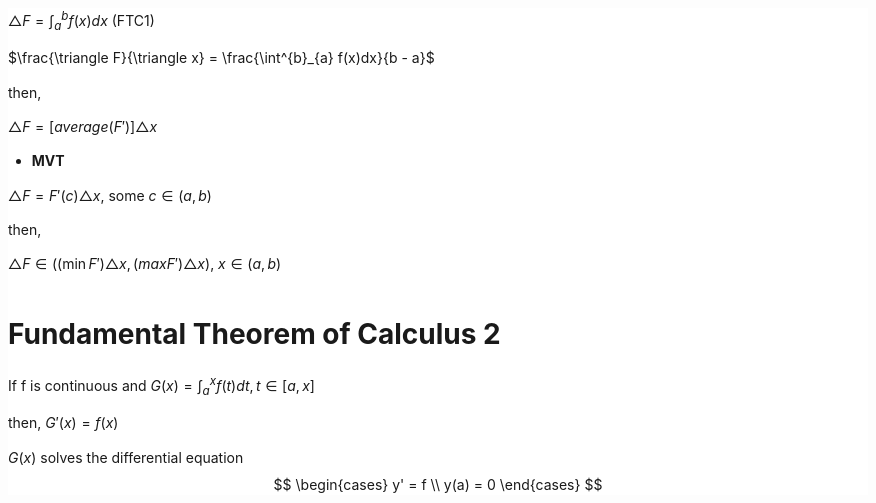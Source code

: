    $\triangle F = \int^{b}_{a} f(x)dx$ (FTC1)
   
   $\frac{\triangle F}{\triangle x} = \frac{\int^{b}_{a} f(x)dx}{b - a}$
   
   then,
   
   $\triangle F = [average(F')] \triangle x$
   
   * **MVT**
   
   $\triangle F = F'(c) \triangle x$, some $c \in (a, b)$
   
   then,
   
   $\triangle F \in ((\min F')\triangle x, (max F')\triangle x)$, $x \in (a, b)$
   
   
   
   # Fundamental Theorem of Calculus 2
   
   If f is continuous and $G(x) = \int^{x}_{a} f(t)dt, t \in [a, x]$
   
   then, $G'(x) = f(x)$
   
   $G(x)$ solves the differential equation 
   $$
   \begin{cases}
   y' = f \\
   y(a) = 0
   \end{cases}
   $$
   
   
   
   
   
   
   
